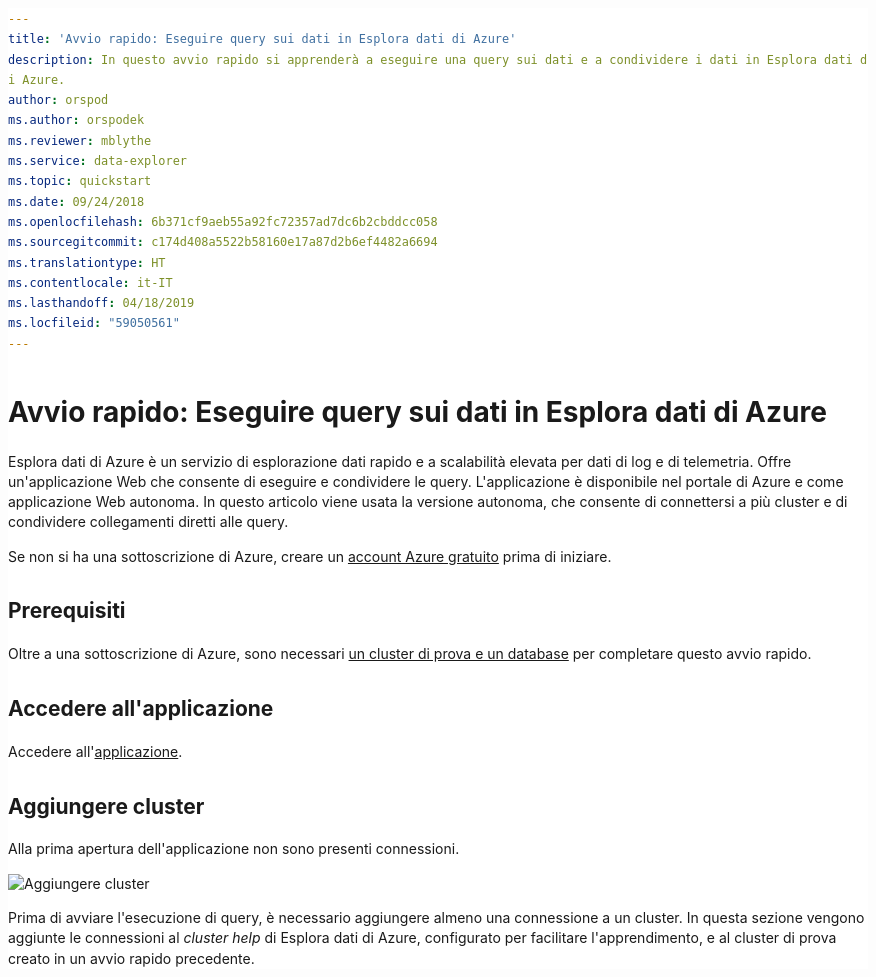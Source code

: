 ```yaml
---
title: 'Avvio rapido: Eseguire query sui dati in Esplora dati di Azure'
description: In questo avvio rapido si apprenderà a eseguire una query sui dati e a condividere i dati in Esplora dati di Azure.
author: orspod
ms.author: orspodek
ms.reviewer: mblythe
ms.service: data-explorer
ms.topic: quickstart
ms.date: 09/24/2018
ms.openlocfilehash: 6b371cf9aeb55a92fc72357ad7dc6b2cbddcc058
ms.sourcegitcommit: c174d408a5522b58160e17a87d2b6ef4482a6694
ms.translationtype: HT
ms.contentlocale: it-IT
ms.lasthandoff: 04/18/2019
ms.locfileid: "59050561"
---
```

# <a name="quickstart-query-data-in-azure-data-explorer"></a>Avvio rapido: Eseguire query sui dati in Esplora dati di Azure

Esplora dati di Azure è un servizio di esplorazione dati rapido e a scalabilità elevata per dati di log e di telemetria. Offre un'applicazione Web che consente di eseguire e condividere le query. L'applicazione è disponibile nel portale di Azure e come applicazione Web autonoma. In questo articolo viene usata la versione autonoma, che consente di connettersi a più cluster e di condividere collegamenti diretti alle query.

Se non si ha una sottoscrizione di Azure, creare un [account Azure gratuito](https://azure.microsoft.com/free/) prima di iniziare.

## <a name="prerequisites"></a>Prerequisiti

Oltre a una sottoscrizione di Azure, sono necessari [un cluster di prova e un database](create-cluster-database-portal.md) per completare questo avvio rapido.

## <a name="sign-in-to-the-application"></a>Accedere all'applicazione

Accedere all'[applicazione](https://dataexplorer.azure.com/).

## <a name="add-clusters"></a>Aggiungere cluster

Alla prima apertura dell'applicazione non sono presenti connessioni.

![Aggiungere cluster](media/web-query-data/add-cluster.png)

Prima di avviare l'esecuzione di query, è necessario aggiungere almeno una connessione a un cluster. In questa sezione vengono aggiunte le connessioni al *cluster help* di Esplora dati di Azure, configurato per facilitare l'apprendimento, e al cluster di prova creato in un avvio rapido precedente.
